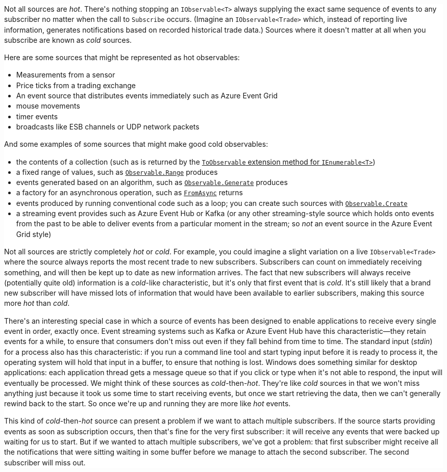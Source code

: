 Not all sources are _hot_. There's nothing stopping an `IObservable<T>` always supplying the exact same sequence of events to any subscriber no matter when the call to `Subscribe` occurs. (Imagine an `IObservable<Trade>` which, instead of reporting live information, generates notifications based on recorded historical trade data.) Sources where it doesn't matter at all when you subscribe are known as _cold_ sources.

Here are some sources that might be represented as hot observables:

* Measurements from a sensor
* Price ticks from a trading exchange
* An event source that distributes events immediately such as Azure Event Grid
* mouse movements
* timer events
* broadcasts like ESB channels or UDP network packets

And some examples of some sources that might make good cold observables:

* the contents of a collection (such as is returned by the [`ToObservable` extension method for `IEnumerable<T>`](03_CreatingObservableSequences.md#from-ienumerablet))
* a fixed range of values, such as [`Observable.Range`](03_CreatingObservableSequences.md#observablerange) produces
* events generated based on an algorithm, such as [`Observable.Generate`](03_CreatingObservableSequences.md#observablegenerate) produces
* a factory for an asynchronous operation, such as [`FromAsync`](03_CreatingObservableSequences.md#from-task) returns
* events produced by running conventional code such as a loop; you can create such sources with [`Observable.Create`](03_CreatingObservableSequences.md#observablecreate)
* a streaming event provides such as Azure Event Hub or Kafka (or any other streaming-style source which holds onto events from the past to be able to deliver events from a particular moment in the stream; so _not_ an event source in the Azure Event Grid style)

Not all sources are strictly completely _hot_ or _cold_.  For example, you could imagine a slight variation on a live `IObservable<Trade>` where the source always reports the most recent trade to new subscribers. Subscribers can count on immediately receiving something, and will then be kept up to date as new information arrives. The fact that new subscribers will always receive (potentially quite old) information is a _cold_-like characteristic, but it's only that first event that is _cold_. It's still likely that a brand new subscriber will have missed lots of information that would have been available to earlier subscribers, making this source more _hot_ than _cold_.

There's an interesting special case in which a source of events has been designed to enable applications to receive every single event in order, exactly once. Event streaming systems such as Kafka or Azure Event Hub have this characteristic—they retain events for a while, to ensure that consumers don't miss out even if they fall behind from time to time. The standard input (_stdin_) for a process also has this characteristic: if you run a command line tool and start typing input before it is ready to process it, the operating system will hold that input in a buffer, to ensure that nothing is lost. Windows does something similar for desktop applications: each application thread gets a message queue so that if you click or type when it's not able to respond, the input will eventually be processed. We might think of these sources as _cold_-then-_hot_. They're like _cold_ sources in that we won't miss anything just because it took us some time to start receiving events, but once we start retrieving the data, then we can't generally rewind back to the start. So once we're up and running they are more like _hot_ events.

This kind of _cold_-then-_hot_ source can present a problem if we want to attach multiple subscribers. If the source starts providing events as soon as subscription occurs, then that's fine for the very first subscriber: it will receive any events that were backed up waiting for us to start. But if we wanted to attach multiple subscribers, we've got a problem: that first subscriber might receive all the notifications that were sitting waiting in some buffer before we manage to attach the second subscriber. The second subscriber will miss out.
